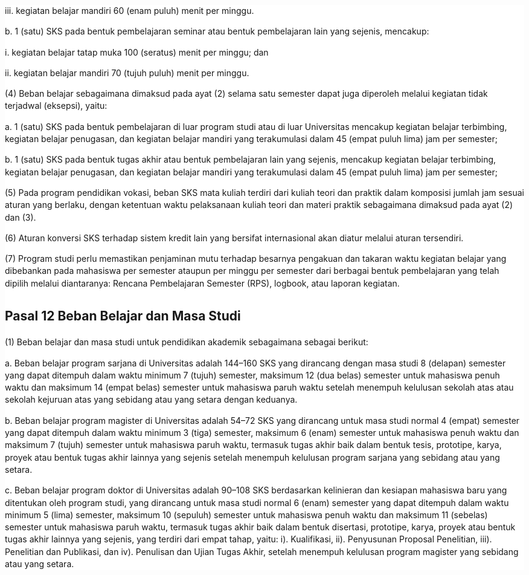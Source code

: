 iii. kegiatan belajar mandiri 60 (enam puluh) menit per minggu.

b. 1 (satu) SKS pada bentuk pembelajaran seminar atau bentuk pembelajaran lain yang sejenis, mencakup:

i. kegiatan belajar tatap muka 100 (seratus) menit per minggu; dan

ii. kegiatan belajar mandiri 70 (tujuh puluh) menit per minggu.

(4) Beban belajar sebagaimana dimaksud pada ayat (2) selama satu semester dapat juga diperoleh melalui kegiatan tidak terjadwal (eksepsi), yaitu:

a. 1 (satu) SKS pada bentuk pembelajaran di luar program studi atau di luar Universitas mencakup kegiatan belajar terbimbing, kegiatan belajar penugasan, dan kegiatan belajar mandiri yang terakumulasi dalam 45 (empat puluh lima) jam per semester;

b. 1 (satu) SKS pada bentuk tugas akhir atau bentuk pembelajaran lain yang sejenis, mencakup kegiatan belajar terbimbing, kegiatan belajar penugasan, dan kegiatan belajar mandiri yang terakumulasi dalam 45 (empat puluh lima) jam per semester;

(5) Pada program pendidikan vokasi, beban SKS mata kuliah terdiri dari kuliah teori dan praktik dalam komposisi jumlah jam sesuai aturan yang berlaku, dengan ketentuan waktu pelaksanaan kuliah teori dan materi praktik sebagaimana dimaksud pada ayat (2) dan (3).

(6) Aturan konversi SKS terhadap sistem kredit lain yang bersifat internasional akan diatur melalui aturan tersendiri.

(7) Program studi perlu memastikan penjaminan mutu terhadap besarnya pengakuan dan takaran waktu kegiatan belajar yang dibebankan pada mahasiswa per semester ataupun per minggu per semester dari berbagai bentuk pembelajaran yang telah dipilih melalui diantaranya: Rencana Pembelajaran Semester (RPS), logbook, atau laporan kegiatan.

## **Pasal 12 Beban Belajar dan Masa Studi**

(1) Beban belajar dan masa studi untuk pendidikan akademik sebagaimana sebagai berikut:

a. Beban belajar program sarjana di Universitas adalah 144–160 SKS yang dirancang dengan masa studi 8 (delapan) semester yang dapat ditempuh dalam waktu minimum 7 (tujuh) semester, maksimum 12 (dua belas) semester untuk mahasiswa penuh waktu dan maksimum 14 (empat belas) semester untuk mahasiswa paruh waktu setelah menempuh kelulusan sekolah atas atau sekolah kejuruan atas yang sebidang atau yang setara dengan keduanya.

b. Beban belajar program magister di Universitas adalah 54–72 SKS yang dirancang untuk masa studi normal 4 (empat) semester yang dapat ditempuh dalam waktu minimum 3 (tiga) semester, maksimum 6 (enam) semester untuk mahasiswa penuh waktu dan maksimum 7 (tujuh) semester untuk mahasiswa paruh waktu, termasuk tugas akhir baik dalam bentuk tesis, prototipe, karya, proyek atau bentuk tugas akhir lainnya yang sejenis setelah menempuh kelulusan program sarjana yang sebidang atau yang setara.

c. Beban belajar program doktor di Universitas adalah 90–108 SKS berdasarkan kelinieran dan kesiapan mahasiswa baru yang ditentukan oleh program studi, yang dirancang untuk masa studi normal 6 (enam) semester yang dapat ditempuh dalam waktu minimum 5 (lima) semester, maksimum 10 (sepuluh) semester untuk mahasiswa penuh waktu dan maksimum 11 (sebelas) semester untuk mahasiswa paruh waktu, termasuk tugas akhir baik dalam bentuk disertasi, prototipe, karya, proyek atau bentuk tugas akhir lainnya yang sejenis, yang terdiri dari empat tahap, yaitu: i). Kualifikasi, ii). Penyusunan Proposal Penelitian, iii). Penelitian dan Publikasi, dan iv). Penulisan dan Ujian Tugas Akhir, setelah menempuh kelulusan program magister yang sebidang atau yang setara.
